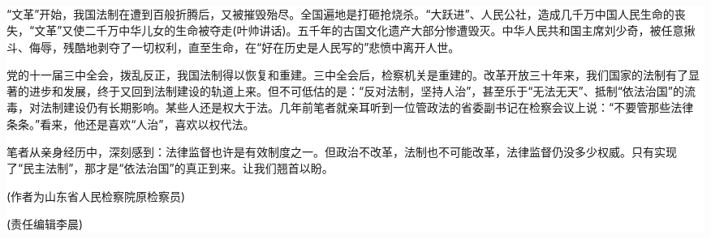
“文革”开始，我国法制在遭到百般折腾后，又被摧毁殆尽。全国遍地是打砸抢烧杀。“大跃进”、人民公社，造成几千万中国人民生命的丧失，“文革”又使二千万中华儿女的生命被夺走(叶帅讲话)。五千年的古国文化遗产大部分惨遭毁灭。中华人民共和国主席刘少奇，被任意揪斗、侮辱，残酷地剥夺了一切权利，直至生命，在“好在历史是人民写的”悲愤中离开人世。


党的十一届三中全会，拨乱反正，我国法制得以恢复和重建。三中全会后，检察机关是重建的。改革开放三十年来，我们国家的法制有了显著的进步和发展，终于又回到法制建设的轨道上来。但不可低估的是：“反对法制，坚持人治”，甚至乐于“无法无天”、抵制“依法治国”的流毒，对法制建设仍有长期影响。某些人还是权大于法。几年前笔者就亲耳听到一位管政法的省委副书记在检察会议上说：“不要管那些法律条条。”看来，他还是喜欢“人治”，喜欢以权代法。


笔者从亲身经历中，深刻感到：法律监督也许是有效制度之一。但政治不改革，法制也不可能改革，法律监督仍没多少权威。只有实现了“民主法制”，那才是“依法治国”的真正到来。让我们翘首以盼。

(作者为山东省人民检察院原检察员)

(责任编辑李晨)


